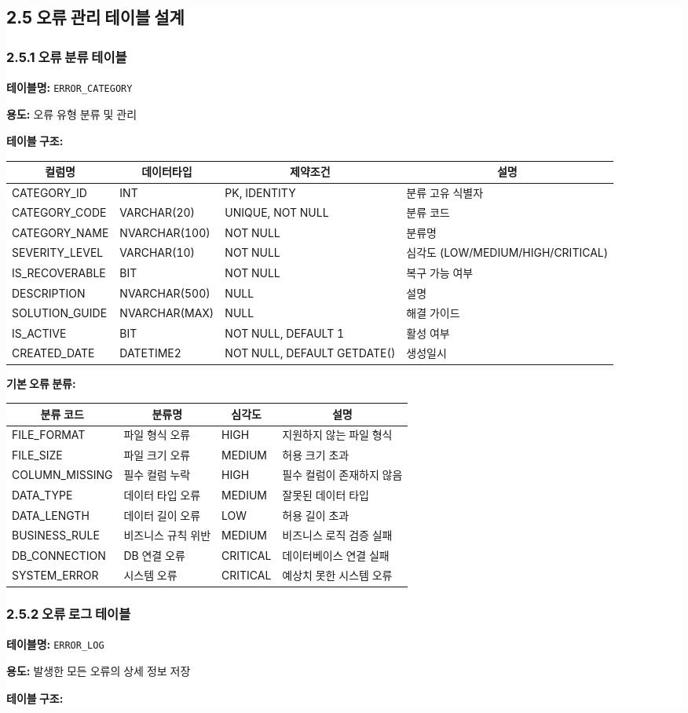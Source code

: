 ## 2.5 오류 관리 테이블 설계

### 2.5.1 오류 분류 테이블

**테이블명:** `ERROR_CATEGORY`

**용도:** 오류 유형 분류 및 관리

**테이블 구조:**

| 컬럼명 | 데이터타입 | 제약조건 | 설명 |
|--------|------------|----------|------|
| CATEGORY_ID | INT | PK, IDENTITY | 분류 고유 식별자 |
| CATEGORY_CODE | VARCHAR(20) | UNIQUE, NOT NULL | 분류 코드 |
| CATEGORY_NAME | NVARCHAR(100) | NOT NULL | 분류명 |
| SEVERITY_LEVEL | VARCHAR(10) | NOT NULL | 심각도 (LOW/MEDIUM/HIGH/CRITICAL) |
| IS_RECOVERABLE | BIT | NOT NULL | 복구 가능 여부 |
| DESCRIPTION | NVARCHAR(500) | NULL | 설명 |
| SOLUTION_GUIDE | NVARCHAR(MAX) | NULL | 해결 가이드 |
| IS_ACTIVE | BIT | NOT NULL, DEFAULT 1 | 활성 여부 |
| CREATED_DATE | DATETIME2 | NOT NULL, DEFAULT GETDATE() | 생성일시 |

**기본 오류 분류:**

| 분류 코드 | 분류명 | 심각도 | 설명 |
|-----------|--------|---------|------|
| FILE_FORMAT | 파일 형식 오류 | HIGH | 지원하지 않는 파일 형식 |
| FILE_SIZE | 파일 크기 오류 | MEDIUM | 허용 크기 초과 |
| COLUMN_MISSING | 필수 컬럼 누락 | HIGH | 필수 컬럼이 존재하지 않음 |
| DATA_TYPE | 데이터 타입 오류 | MEDIUM | 잘못된 데이터 타입 |
| DATA_LENGTH | 데이터 길이 오류 | LOW | 허용 길이 초과 |
| BUSINESS_RULE | 비즈니스 규칙 위반 | MEDIUM | 비즈니스 로직 검증 실패 |
| DB_CONNECTION | DB 연결 오류 | CRITICAL | 데이터베이스 연결 실패 |
| SYSTEM_ERROR | 시스템 오류 | CRITICAL | 예상치 못한 시스템 오류 |

### 2.5.2 오류 로그 테이블

**테이블명:** `ERROR_LOG`

**용도:** 발생한 모든 오류의 상세 정보 저장

**테이블 구조:**
